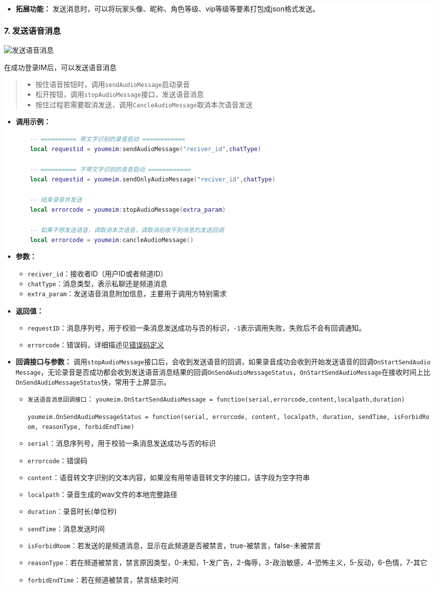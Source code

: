 - **拓展功能：**
  发送消息时，可以将玩家头像、昵称、角色等级、vip等级等要素打包成json格式发送。

### 7. 发送语音消息
![发送语音消息](https://www.youme.im/doc/images/im_send_voice_message.jpg)

在成功登录IM后，可以发送语音消息
>- 按住语音按钮时，调用`sendAudioMessage`启动录音
>- 松开按钮，调用`stopAudioMessage`接口，发送语音消息
>- 按住过程若需要取消发送，调用`CancleAudioMessage`取消本次语音发送

- **调用示例：**

  ``` lua
      -- ========== 带文字识别的录音启动 ============
      local requestid = youmeim:sendAudioMessage("reciver_id",chatType)
      
      -- ========== 不带文字识别的录音启动 ============
      local requestid = youmeim.sendOnlyAudioMessage("reciver_id",chatType)
      
      -- 结束录音并发送
      local errorcode = youmeim:stopAudioMessage(extra_param)
      
      -- 如果不想发送语音，调取消本次语音，调取消后收不到消息的发送回调
      local errorcode = youmeim:cancleAudioMessage()
  ```
    
- **参数：**	
	- `reciver_id`：接收者ID（⽤户ID或者频道ID）
	- `chatType`：消息类型，表示私聊还是频道消息
	- `extra_param`：发送语音消息附加信息，主要用于调用方特别需求

- **返回值：**	
	- `requestID`：消息序列号，用于校验一条消息发送成功与否的标识，`-1`表示调用失败，失败后不会有回调通知。
	
	- `errorcode`：错误码，详细描述见[错误码定义](IMSDKCocosLua.php#错误码定义)
	
- **回调接口与参数：**
   调用`stopAudioMessage`接口后，会收到发送语音的回调，如果录音成功会收到开始发送语音的回调`OnStartSendAudioMessage`，无论录音是否成功都会收到发送语音消息结果的回调`OnSendAudioMessageStatus`，`OnStartSendAudioMessage`在接收时间上比`OnSendAudioMessageStatus`快，常用于上屏显示。
   
   - `发送语音消息回调接口`：
     `youmeim.OnStartSendAudioMessage = function(serial,errorcode,content,localpath,duration)`
     
     `youmeim.OnSendAudioMessageStatus = function(serial, errorcode, content, localpath, duration, sendTime, isForbidRoom, reasonType, forbidEndTime)`
     
   - `serial`：消息序列号，用于校验一条消息发送成功与否的标识
   - `errorcode`：错误码
   - `content`：语音转文字识别的文本内容，如果没有用带语音转文字的接口，该字段为空字符串
   - `localpath`：录音生成的wav文件的本地完整路径
   - `duration`：录音时长(单位秒)
   
   - `sendTime`：消息发送时间
   - `isForbidRoom`：若发送的是频道消息，显示在此频道是否被禁言，true-被禁言，false-未被禁言
   - `reasonType`：若在频道被禁言，禁言原因类型，0-未知，1-发广告，2-侮辱，3-政治敏感，4-恐怖主义，5-反动，6-色情，7-其它
   - `forbidEndTime`：若在频道被禁言，禁言结束时间
   